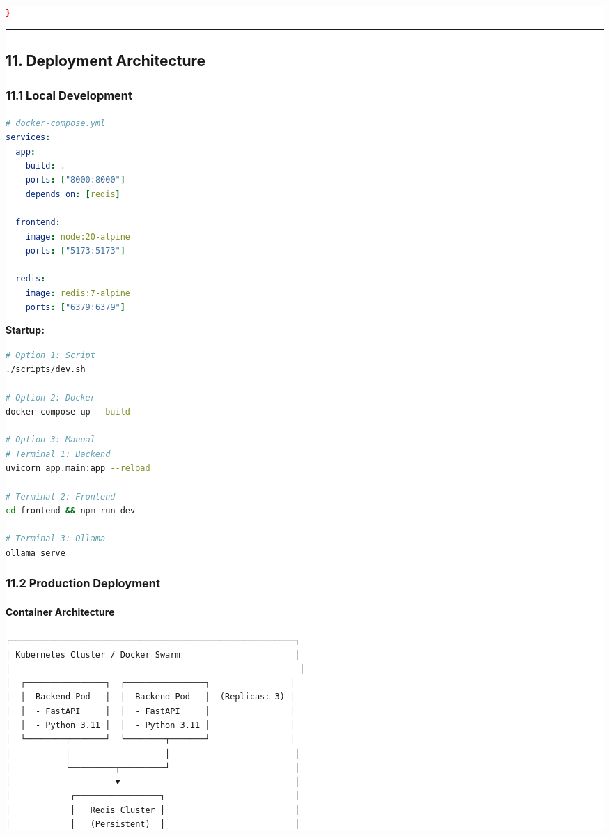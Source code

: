 ```json
}
```

---

## 11. Deployment Architecture

### 11.1 Local Development

```yaml
# docker-compose.yml
services:
  app:
    build: .
    ports: ["8000:8000"]
    depends_on: [redis]
    
  frontend:
    image: node:20-alpine
    ports: ["5173:5173"]
    
  redis:
    image: redis:7-alpine
    ports: ["6379:6379"]
```

**Startup:**
```bash
# Option 1: Script
./scripts/dev.sh

# Option 2: Docker
docker compose up --build

# Option 3: Manual
# Terminal 1: Backend
uvicorn app.main:app --reload

# Terminal 2: Frontend
cd frontend && npm run dev

# Terminal 3: Ollama
ollama serve
```

### 11.2 Production Deployment

#### Container Architecture

```
┌─────────────────────────────────────────────────────────┐
│ Kubernetes Cluster / Docker Swarm                       │
│                                                          │
│  ┌────────────────┐  ┌────────────────┐                │
│  │  Backend Pod   │  │  Backend Pod   │  (Replicas: 3) │
│  │  - FastAPI     │  │  - FastAPI     │                │
│  │  - Python 3.11 │  │  - Python 3.11 │                │
│  └────────┬───────┘  └────────┬───────┘                │
│           │                   │                         │
│           └─────────┬─────────┘                         │
│                     ▼                                   │
│            ┌─────────────────┐                          │
│            │   Redis Cluster │                          │
│            │   (Persistent)  │                          │
```